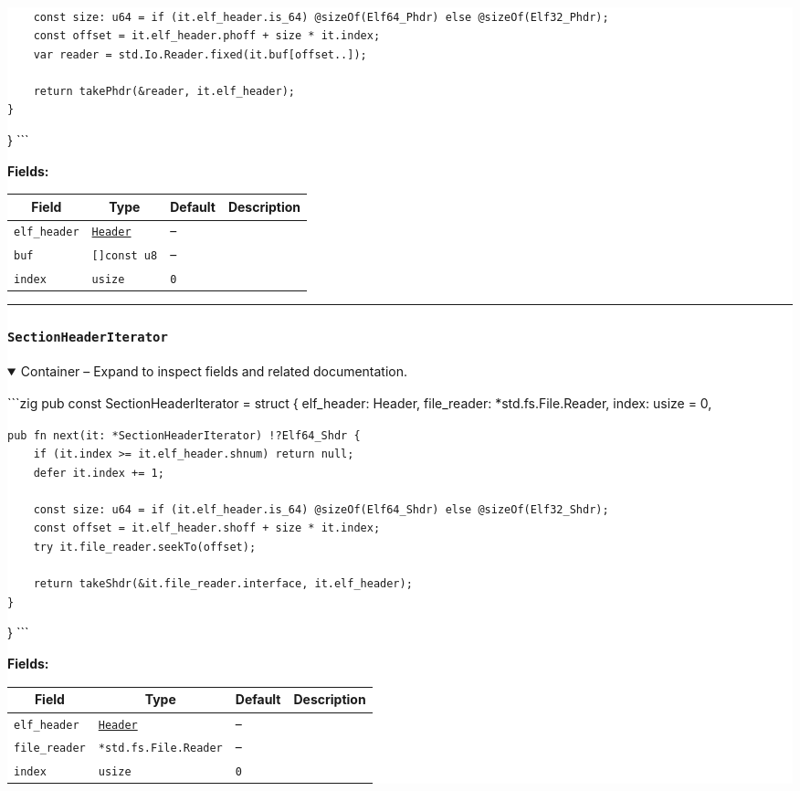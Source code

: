         const size: u64 = if (it.elf_header.is_64) @sizeOf(Elf64_Phdr) else @sizeOf(Elf32_Phdr);
        const offset = it.elf_header.phoff + size * it.index;
        var reader = std.Io.Reader.fixed(it.buf[offset..]);

        return takePhdr(&reader, it.elf_header);
    }
}
\`\`\`

**Fields:**

| Field | Type | Default | Description |
|-------|------|---------|-------------|
| `elf_header` | [`Header`](#type-header) | – | |
| `buf` | `[]const u8` | – | |
| `index` | `usize` | `0` | |

</details>

---

### <a id="type-sectionheaderiterator"></a>`SectionHeaderIterator`

<details class="declaration-card" open>
<summary>Container – Expand to inspect fields and related documentation.</summary>

\`\`\`zig
pub const SectionHeaderIterator = struct {
    elf_header: Header,
    file_reader: *std.fs.File.Reader,
    index: usize = 0,

    pub fn next(it: *SectionHeaderIterator) !?Elf64_Shdr {
        if (it.index >= it.elf_header.shnum) return null;
        defer it.index += 1;

        const size: u64 = if (it.elf_header.is_64) @sizeOf(Elf64_Shdr) else @sizeOf(Elf32_Shdr);
        const offset = it.elf_header.shoff + size * it.index;
        try it.file_reader.seekTo(offset);

        return takeShdr(&it.file_reader.interface, it.elf_header);
    }
}
\`\`\`

**Fields:**

| Field | Type | Default | Description |
|-------|------|---------|-------------|
| `elf_header` | [`Header`](#type-header) | – | |
| `file_reader` | `*std.fs.File.Reader` | – | |
| `index` | `usize` | `0` | |
